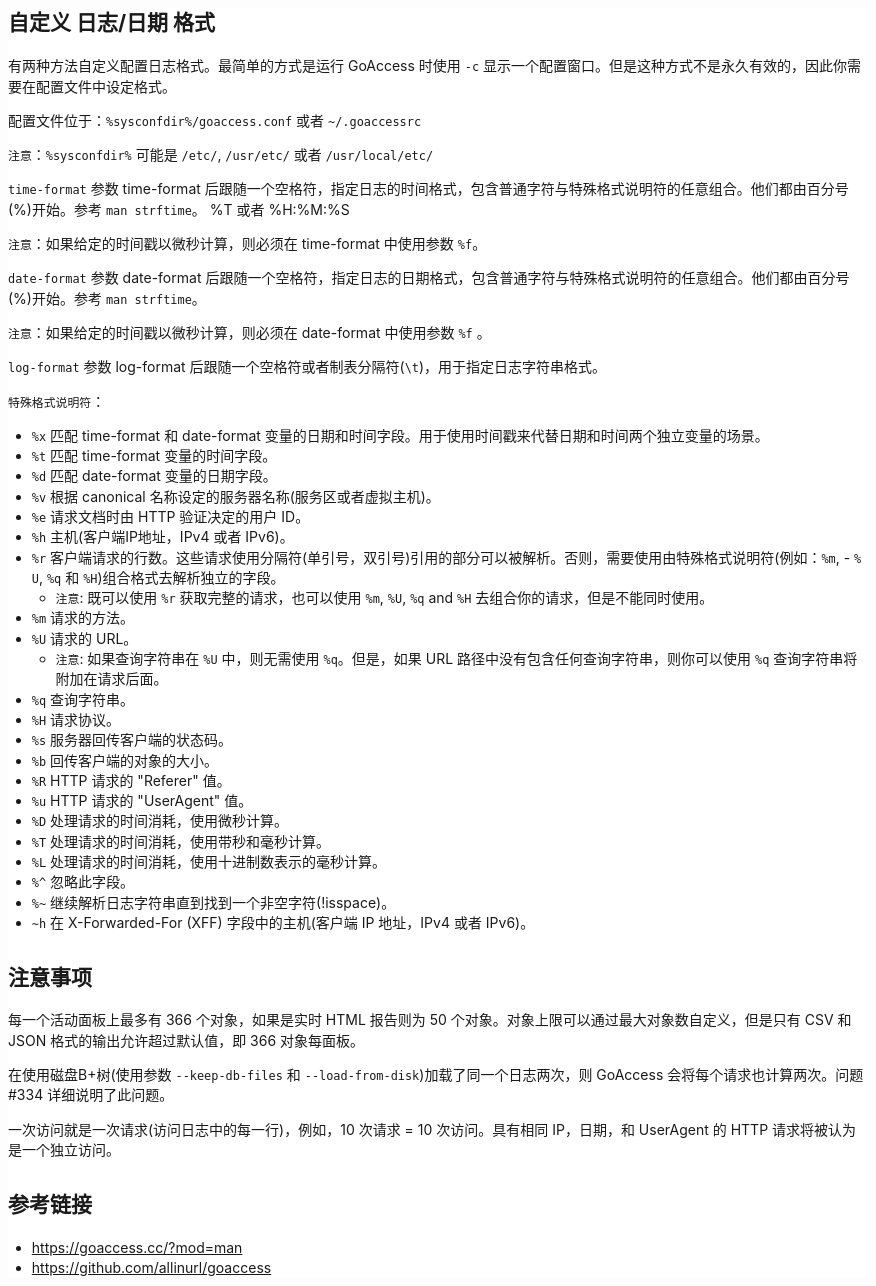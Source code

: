## 自定义 日志/日期 格式

有两种方法自定义配置日志格式。最简单的方式是运行 GoAccess 时使用 `-c` 显示一个配置窗口。但是这种方式不是永久有效的，因此你需要在配置文件中设定格式。

配置文件位于：`%sysconfdir%/goaccess.conf` 或者 `~/.goaccessrc`

`注意`：`%sysconfdir%` 可能是 `/etc/`, `/usr/etc/` 或者 `/usr/local/etc/`

`time-format` 参数 time-format 后跟随一个空格符，指定日志的时间格式，包含普通字符与特殊格式说明符的任意组合。他们都由百分号 (%)开始。参考 `man strftime`。 %T 或者 %H:%M:%S

`注意`：如果给定的时间戳以微秒计算，则必须在 time-format 中使用参数 `%f`。

`date-format` 参数 date-format 后跟随一个空格符，指定日志的日期格式，包含普通字符与特殊格式说明符的任意组合。他们都由百分号 (%)开始。参考 `man strftime`。

`注意`：如果给定的时间戳以微秒计算，则必须在 date-format 中使用参数 `%f` 。

`log-format` 参数 log-format 后跟随一个空格符或者制表分隔符(`\t`)，用于指定日志字符串格式。

`特殊格式说明符`：

- `%x` 匹配 time-format 和 date-format 变量的日期和时间字段。用于使用时间戳来代替日期和时间两个独立变量的场景。
- `%t` 匹配 time-format 变量的时间字段。
- `%d` 匹配 date-format 变量的日期字段。
- `%v` 根据 canonical 名称设定的服务器名称(服务区或者虚拟主机)。
- `%e` 请求文档时由 HTTP 验证决定的用户 ID。
- `%h` 主机(客户端IP地址，IPv4 或者 IPv6)。
- `%r` 客户端请求的行数。这些请求使用分隔符(单引号，双引号)引用的部分可以被解析。否则，需要使用由特殊格式说明符(例如：`%m`, - `%U`, `%q` 和 `%H`)组合格式去解析独立的字段。
    - `注意`: 既可以使用 `%r` 获取完整的请求，也可以使用 `%m`, `%U`, `%q` and `%H` 去组合你的请求，但是不能同时使用。
- `%m` 请求的方法。
- `%U` 请求的 URL。
    - `注意`: 如果查询字符串在 `%U` 中，则无需使用 `%q`。但是，如果 URL 路径中没有包含任何查询字符串，则你可以使用 `%q` 查询字符串将附加在请求后面。
- `%q` 查询字符串。 
- `%H` 请求协议。
- `%s` 服务器回传客户端的状态码。
- `%b` 回传客户端的对象的大小。
- `%R` HTTP 请求的 "Referer" 值。
- `%u` HTTP 请求的 "UserAgent" 值。
- `%D` 处理请求的时间消耗，使用微秒计算。
- `%T` 处理请求的时间消耗，使用带秒和毫秒计算。
- `%L` 处理请求的时间消耗，使用十进制数表示的毫秒计算。
- `%^` 忽略此字段。
- `%~` 继续解析日志字符串直到找到一个非空字符(!isspace)。
- `~h` 在 X-Forwarded-For (XFF) 字段中的主机(客户端 IP 地址，IPv4 或者 IPv6)。


## 注意事项

每一个活动面板上最多有 366 个对象，如果是实时 HTML 报告则为 50 个对象。对象上限可以通过最大对象数自定义，但是只有 CSV 和 JSON 格式的输出允许超过默认值，即 366 对象每面板。

在使用磁盘B+树(使用参数 `--keep-db-files` 和 `--load-from-disk`)加载了同一个日志两次，则 GoAccess 会将每个请求也计算两次。问题#334 详细说明了此问题。

一次访问就是一次请求(访问日志中的每一行)，例如，10 次请求 = 10 次访问。具有相同 IP，日期，和 UserAgent 的 HTTP 请求将被认为是一个独立访问。

## 参考链接

- https://goaccess.cc/?mod=man
- https://github.com/allinurl/goaccess